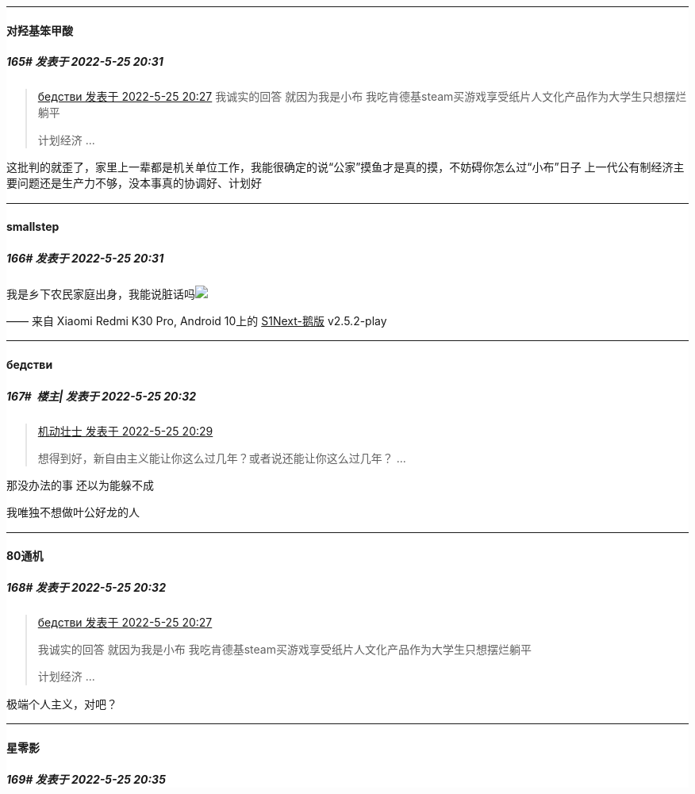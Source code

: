 *****

####  对羟基笨甲酸  
##### 165#       发表于 2022-5-25 20:31

<blockquote><a href="httphttps://bbs.saraba1st.com/2b/forum.php?mod=redirect&amp;goto=findpost&amp;pid=55989082&amp;ptid=2071388" target="_blank">бедстви 发表于 2022-5-25 20:27</a>
我诚实的回答 就因为我是小布 我吃肯德基steam买游戏享受纸片人文化产品作为大学生只想摆烂躺平

计划经济 ...</blockquote>
这批判的就歪了，家里上一辈都是机关单位工作，我能很确定的说“公家”摸鱼才是真的摸，不妨碍你怎么过“小布”日子
上一代公有制经济主要问题还是生产力不够，没本事真的协调好、计划好

*****

####  smallstep  
##### 166#       发表于 2022-5-25 20:31

我是乡下农民家庭出身，我能说脏话吗<img src="https://static.saraba1st.com/image/smiley/face2017/037.png" referrerpolicy="no-referrer">

—— 来自 Xiaomi Redmi K30 Pro, Android 10上的 [S1Next-鹅版](https://github.com/ykrank/S1-Next/releases) v2.5.2-play



*****

####  бедстви  
##### 167#         楼主| 发表于 2022-5-25 20:32

<blockquote><a href="httphttps://bbs.saraba1st.com/2b/forum.php?mod=redirect&amp;goto=findpost&amp;pid=55989118&amp;ptid=2071388" target="_blank">机动壮士 发表于 2022-5-25 20:29</a>

想得到好，新自由主义能让你这么过几年？或者说还能让你这么过几年？ ...</blockquote>
那没办法的事 还以为能躲不成

我唯独不想做叶公好龙的人

*****

####  80通机  
##### 168#       发表于 2022-5-25 20:32

<blockquote><a href="httphttps://bbs.saraba1st.com/2b/forum.php?mod=redirect&amp;goto=findpost&amp;pid=55989082&amp;ptid=2071388" target="_blank">бедстви 发表于 2022-5-25 20:27</a>

我诚实的回答 就因为我是小布 我吃肯德基steam买游戏享受纸片人文化产品作为大学生只想摆烂躺平

计划经济 ...</blockquote>
极端个人主义，对吧？

*****

####  星零影  
##### 169#       发表于 2022-5-25 20:35

